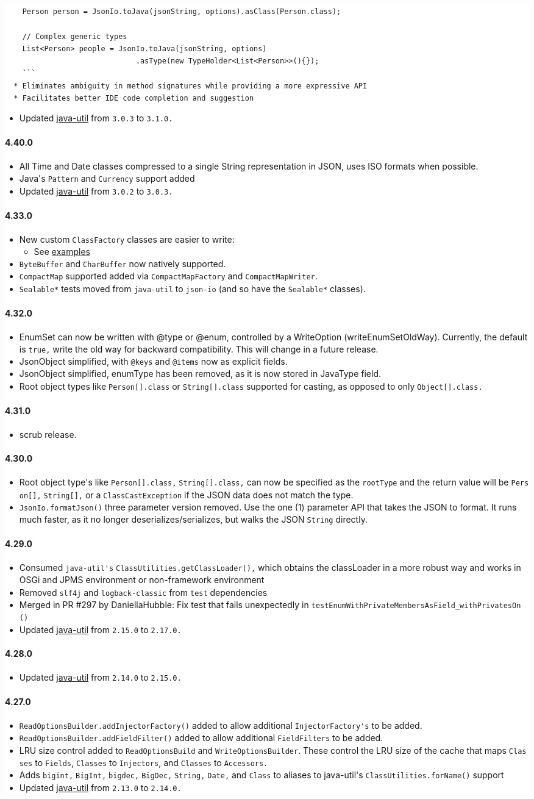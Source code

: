         Person person = JsonIo.toJava(jsonString, options).asClass(Person.class);
      
        // Complex generic types
        List<Person> people = JsonIo.toJava(jsonString, options)
                                  .asType(new TypeHolder<List<Person>>(){});
        ```
      * Eliminates ambiguity in method signatures while providing a more expressive API
      * Facilitates better IDE code completion and suggestion
* Updated [java-util](https://github.com/jdereg/java-util/blob/master/changelog.md) from `3.0.3` to `3.1.0.`
#### 4.40.0
  * All Time and Date classes compressed to a single String representation in JSON, uses ISO formats when possible.
  * Java's `Pattern` and `Currency` support added
  * Updated [java-util](https://github.com/jdereg/java-util/blob/master/changelog.md) from `3.0.2` to `3.0.3.`
#### 4.33.0
  * New custom `ClassFactory` classes are easier to write:
    * See [examples](user-guide.md#classfactory-and-customwriter-examples)
  * `ByteBuffer` and `CharBuffer` now natively supported.
  * `CompactMap` supported added via `CompactMapFactory` and `CompactMapWriter`.
  * `Sealable*` tests moved from `java-util` to `json-io` (and so have the `Sealable*` classes).
#### 4.32.0
  * EnumSet can now be written with @type or @enum, controlled by a WriteOption (writeEnumSetOldWay).  Currently, the default is `true,` write the old way for backward compatibility. This will change in a future release.
  * JsonObject simplified, with `@keys` and `@items` now as explicit fields.
  * JsonObject simplified, enumType has been removed, as it is now stored in JavaType field.
  * Root object types like `Person[].class` or `String[].class` supported for casting, as opposed to only `Object[].class.`
#### 4.31.0
  * scrub release.
#### 4.30.0
  * Root object type's like `Person[].class,` `String[].class,` can now be specified as the `rootType` and the return value will be `Person[],` `String[],` or a `ClassCastException` if the JSON data does not match the type.
  * `JsonIo.formatJson()` three parameter version removed. Use the one (1) parameter API that takes the JSON to format. It runs much faster, as it no longer deserializes/serializes, but walks the JSON `String` directly.
#### 4.29.0
  * Consumed `java-util's` `ClassUtilities.getClassLoader(),` which obtains the classLoader in a more robust way and works in OSGi and JPMS environment or non-framework environment
  * Removed `slf4j` and `logback-classic` from `test` dependencies
  * Merged in PR #297 by DaniellaHubble: Fix test that fails unexpectedly in `testEnumWithPrivateMembersAsField_withPrivatesOn()`
  * Updated [java-util](https://github.com/jdereg/java-util/blob/master/changelog.md) from `2.15.0` to `2.17.0.`
#### 4.28.0
  * Updated [java-util](https://github.com/jdereg/java-util/blob/master/changelog.md) from `2.14.0` to `2.15.0.`
#### 4.27.0
  * `ReadOptionsBuilder.addInjectorFactory()` added to allow additional `InjectorFactory's` to be added.
  * `ReadOptionsBuilder.addFieldFilter()` added to allow additional `FieldFilters` to be added.
  * LRU size control added to `ReadOptionsBuild` and `WriteOptionsBuilder`. These control the LRU size of the cache that maps `Classes` to `Fields`, `Classes` to `Injectors`, and `Classes` to `Accessors.`
  * Adds `bigint,` `BigInt,` `bigdec,` `BigDec,` `String,` `Date,` and `Class` to aliases to java-util's `ClassUtilities.forName()` support
  * Updated [java-util](https://github.com/jdereg/java-util/blob/master/changelog.md) from `2.13.0` to `2.14.0.`